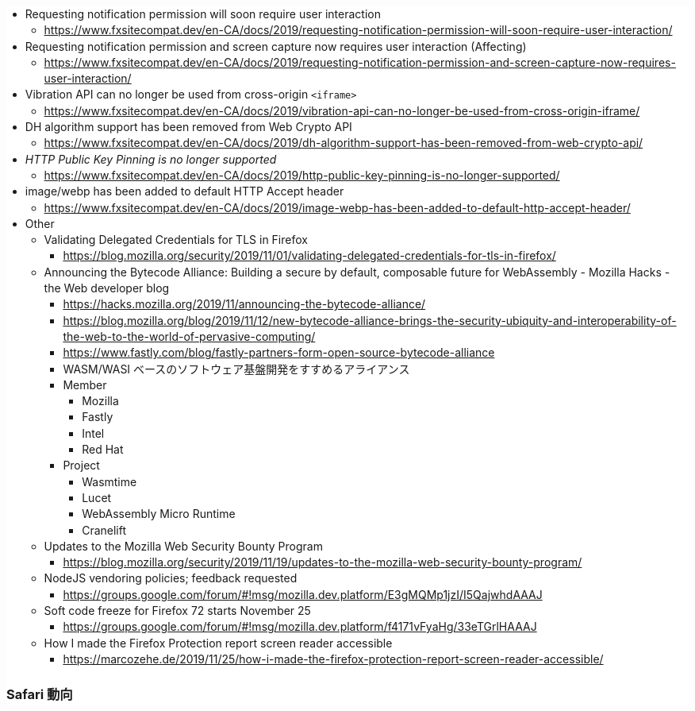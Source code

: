   - Requesting notification permission will soon require user interaction
    - <https://www.fxsitecompat.dev/en-CA/docs/2019/requesting-notification-permission-will-soon-require-user-interaction/>
  - Requesting notification permission and screen capture now requires user interaction (Affecting)
    - <https://www.fxsitecompat.dev/en-CA/docs/2019/requesting-notification-permission-and-screen-capture-now-requires-user-interaction/>
  - Vibration API can no longer be used from cross-origin `<iframe>`
    - <https://www.fxsitecompat.dev/en-CA/docs/2019/vibration-api-can-no-longer-be-used-from-cross-origin-iframe/>
  - DH algorithm support has been removed from Web Crypto API
    - <https://www.fxsitecompat.dev/en-CA/docs/2019/dh-algorithm-support-has-been-removed-from-web-crypto-api/>
  - *HTTP Public Key Pinning is no longer supported*
    - <https://www.fxsitecompat.dev/en-CA/docs/2019/http-public-key-pinning-is-no-longer-supported/>
  - image/webp has been added to default HTTP Accept header
    - <https://www.fxsitecompat.dev/en-CA/docs/2019/image-webp-has-been-added-to-default-http-accept-header/>
- Other
  - Validating Delegated Credentials for TLS in Firefox
    - <https://blog.mozilla.org/security/2019/11/01/validating-delegated-credentials-for-tls-in-firefox/>
  - Announcing the Bytecode Alliance: Building a secure by default, composable future for WebAssembly - Mozilla Hacks - the Web developer blog
    - <https://hacks.mozilla.org/2019/11/announcing-the-bytecode-alliance/>
    - <https://blog.mozilla.org/blog/2019/11/12/new-bytecode-alliance-brings-the-security-ubiquity-and-interoperability-of-the-web-to-the-world-of-pervasive-computing/>
    - <https://www.fastly.com/blog/fastly-partners-form-open-source-bytecode-alliance>
    - WASM/WASI ベースのソフトウェア基盤開発をすすめるアライアンス
    - Member
      - Mozilla
      - Fastly
      - Intel
      - Red Hat
    - Project
      - Wasmtime
      - Lucet
      - WebAssembly Micro Runtime
      - Cranelift
  - Updates to the Mozilla Web Security Bounty Program
    - <https://blog.mozilla.org/security/2019/11/19/updates-to-the-mozilla-web-security-bounty-program/>
  - NodeJS vendoring policies; feedback requested
    - <https://groups.google.com/forum/#!msg/mozilla.dev.platform/E3gMQMp1jzI/I5QajwhdAAAJ>
  - Soft code freeze for Firefox 72 starts November 25
    - <https://groups.google.com/forum/#!msg/mozilla.dev.platform/f4171vFyaHg/33eTGrlHAAAJ>
  - How I made the Firefox Protection report screen reader accessible
    - <https://marcozehe.de/2019/11/25/how-i-made-the-firefox-protection-report-screen-reader-accessible/>


### Safari 動向

